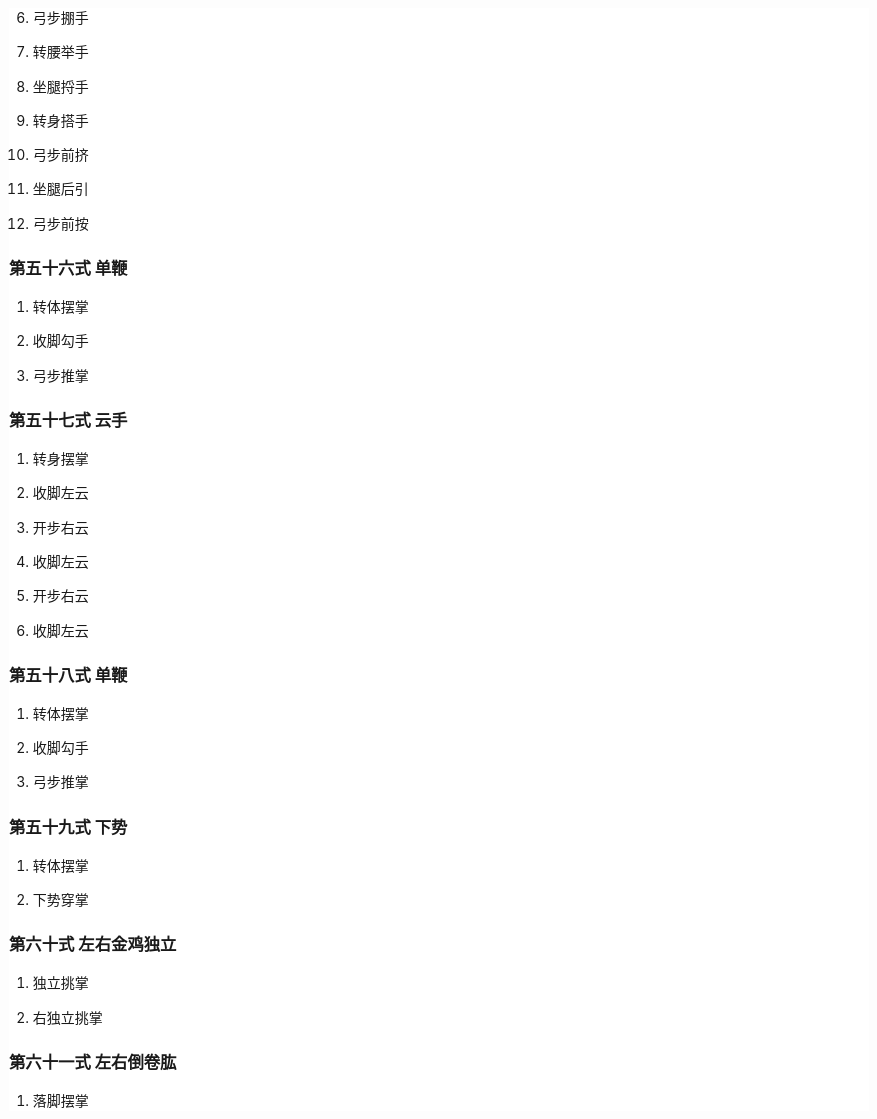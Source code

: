 6. 弓步掤手

7. 转腰举手

8. 坐腿捋手

9. 转身搭手

10. 弓步前挤

11. 坐腿后引

12. 弓步前按

### 第五十六式 单鞭

1. 转体摆掌

2. 收脚勾手

3. 弓步推掌

### 第五十七式 云手

1. 转身摆掌

2. 收脚左云

3. 开步右云

4. 收脚左云

5. 开步右云

6. 收脚左云

### 第五十八式 单鞭

1. 转体摆掌

2. 收脚勾手

3. 弓步推掌

### 第五十九式 下势

1. 转体摆掌

2. 下势穿掌

### 第六十式 左右金鸡独立

1. 独立挑掌

2. 右独立挑掌

### 第六十一式 左右倒卷肱

1. 落脚摆掌
